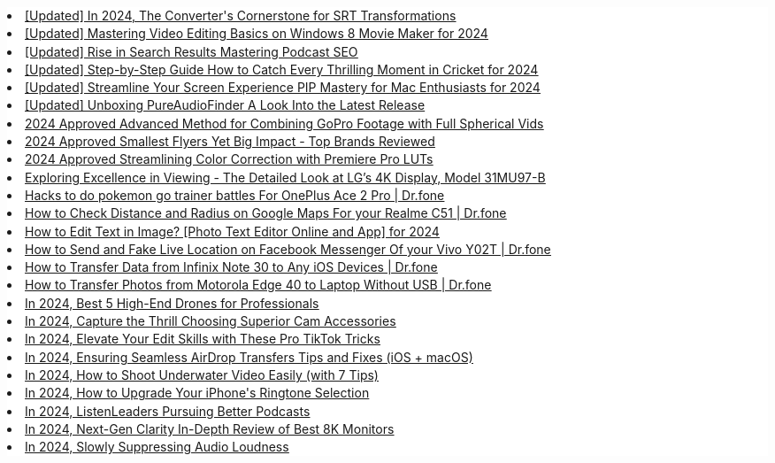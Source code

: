 <li><a href="https://article-helps.techidaily.com/updated-in-2024-the-converters-cornerstone-for-srt-transformations/"><u>[Updated] In 2024, The Converter's Cornerstone for SRT Transformations</u></a></li>
<li><a href="https://article-helps.techidaily.com/updated-mastering-video-editing-basics-on-windows-8-movie-maker-for-2024/"><u>[Updated] Mastering Video Editing Basics on Windows 8 Movie Maker for 2024</u></a></li>
<li><a href="https://article-helps.techidaily.com/updated-rise-in-search-results-mastering-podcast-seo/"><u>[Updated] Rise in Search Results  Mastering Podcast SEO</u></a></li>
<li><a href="https://article-helps.techidaily.com/updated-step-by-step-guide-how-to-catch-every-thrilling-moment-in-cricket-for-2024/"><u>[Updated] Step-by-Step Guide  How to Catch Every Thrilling Moment in Cricket for 2024</u></a></li>
<li><a href="https://article-helps.techidaily.com/updated-streamline-your-screen-experience-pip-mastery-for-mac-enthusiasts-for-2024/"><u>[Updated] Streamline Your Screen Experience  PIP Mastery for Mac Enthusiasts for 2024</u></a></li>
<li><a href="https://fox-blue.techidaily.com/updated-unboxing-pureaudiofinder-a-look-into-the-latest-release/"><u>[Updated] Unboxing PureAudioFinder  A Look Into the Latest Release</u></a></li>
<li><a href="https://article-helps.techidaily.com/2024-approved-advanced-method-for-combining-gopro-footage-with-full-spherical-vids/"><u>2024 Approved  Advanced Method for Combining GoPro Footage with Full Spherical Vids</u></a></li>
<li><a href="https://article-tips.techidaily.com/2024-approved-smallest-flyers-yet-big-impact-top-brands-reviewed/"><u>2024 Approved  Smallest Flyers Yet Big Impact - Top Brands Reviewed</u></a></li>
<li><a href="https://article-helps.techidaily.com/2024-approved-streamlining-color-correction-with-premiere-pro-luts/"><u>2024 Approved  Streamlining Color Correction with Premiere Pro LUTs</u></a></li>
<li><a href="https://article-helps.techidaily.com/exploring-excellence-in-viewing-the-detailed-look-at-lgs-4k-display-model-31mu97-b/"><u>Exploring Excellence in Viewing - The Detailed Look at LG’s 4K Display, Model 31MU97-B</u></a></li>
<li><a href="https://android-pokemon-go.techidaily.com/hacks-to-do-pokemon-go-trainer-battles-for-oneplus-ace-2-pro-drfone-by-drfone-virtual-android/"><u>Hacks to do pokemon go trainer battles For OnePlus Ace 2 Pro | Dr.fone</u></a></li>
<li><a href="https://android-location-track.techidaily.com/how-to-check-distance-and-radius-on-google-maps-for-your-realme-c51-drfone-by-drfone-virtual-android/"><u>How to Check Distance and Radius on Google Maps For your Realme C51 | Dr.fone</u></a></li>
<li><a href="https://article-helps.techidaily.com/how-to-edit-text-in-image-photo-text-editor-online-and-app-for-2024/"><u>How to Edit Text in Image? [Photo Text Editor Online and App] for 2024</u></a></li>
<li><a href="https://location-social.techidaily.com/how-to-send-and-fake-live-location-on-facebook-messenger-of-your-vivo-y02t-drfone-by-drfone-virtual-android/"><u>How to Send and Fake Live Location on Facebook Messenger Of your Vivo Y02T | Dr.fone</u></a></li>
<li><a href="https://android-transfer.techidaily.com/how-to-transfer-data-from-infinix-note-30-to-any-ios-devices-drfone-by-drfone-transfer-from-android-transfer-from-android/"><u>How to Transfer Data from Infinix Note 30 to Any iOS Devices | Dr.fone</u></a></li>
<li><a href="https://android-transfer.techidaily.com/how-to-transfer-photos-from-motorola-edge-40-to-laptop-without-usb-drfone-by-drfone-transfer-from-android-transfer-from-android/"><u>How to Transfer Photos from Motorola Edge 40 to Laptop Without USB | Dr.fone</u></a></li>
<li><a href="https://extra-resources.techidaily.com/in-2024-best-5-high-end-drones-for-professionals/"><u>In 2024, Best 5 High-End Drones for Professionals</u></a></li>
<li><a href="https://article-helps.techidaily.com/in-2024-capture-the-thrill-choosing-superior-cam-accessories/"><u>In 2024, Capture the Thrill  Choosing Superior Cam Accessories</u></a></li>
<li><a href="https://article-helps.techidaily.com/in-2024-elevate-your-edit-skills-with-these-pro-tiktok-tricks/"><u>In 2024, Elevate Your Edit Skills with These Pro TikTok Tricks</u></a></li>
<li><a href="https://article-helps.techidaily.com/in-2024-ensuring-seamless-airdrop-transfers-tips-and-fixes-ios-plus-macos/"><u>In 2024, Ensuring Seamless AirDrop Transfers  Tips and Fixes (iOS + macOS)</u></a></li>
<li><a href="https://article-helps.techidaily.com/in-2024-how-to-shoot-underwater-video-easily-with-7-tips/"><u>In 2024, How to Shoot Underwater Video Easily (with 7 Tips)</u></a></li>
<li><a href="https://article-helps.techidaily.com/in-2024-how-to-upgrade-your-iphones-ringtone-selection/"><u>In 2024, How to Upgrade Your iPhone's Ringtone Selection</u></a></li>
<li><a href="https://extra-support.techidaily.com/in-2024-listenleaders-pursuing-better-podcasts/"><u>In 2024, ListenLeaders  Pursuing Better Podcasts</u></a></li>
<li><a href="https://article-helps.techidaily.com/in-2024-next-gen-clarity-in-depth-review-of-best-8k-monitors/"><u>In 2024, Next-Gen Clarity  In-Depth Review of Best 8K Monitors</u></a></li>
<li><a href="https://article-helps.techidaily.com/in-2024-slowly-suppressing-audio-loudness/"><u>In 2024, Slowly Suppressing Audio Loudness</u></a></li>